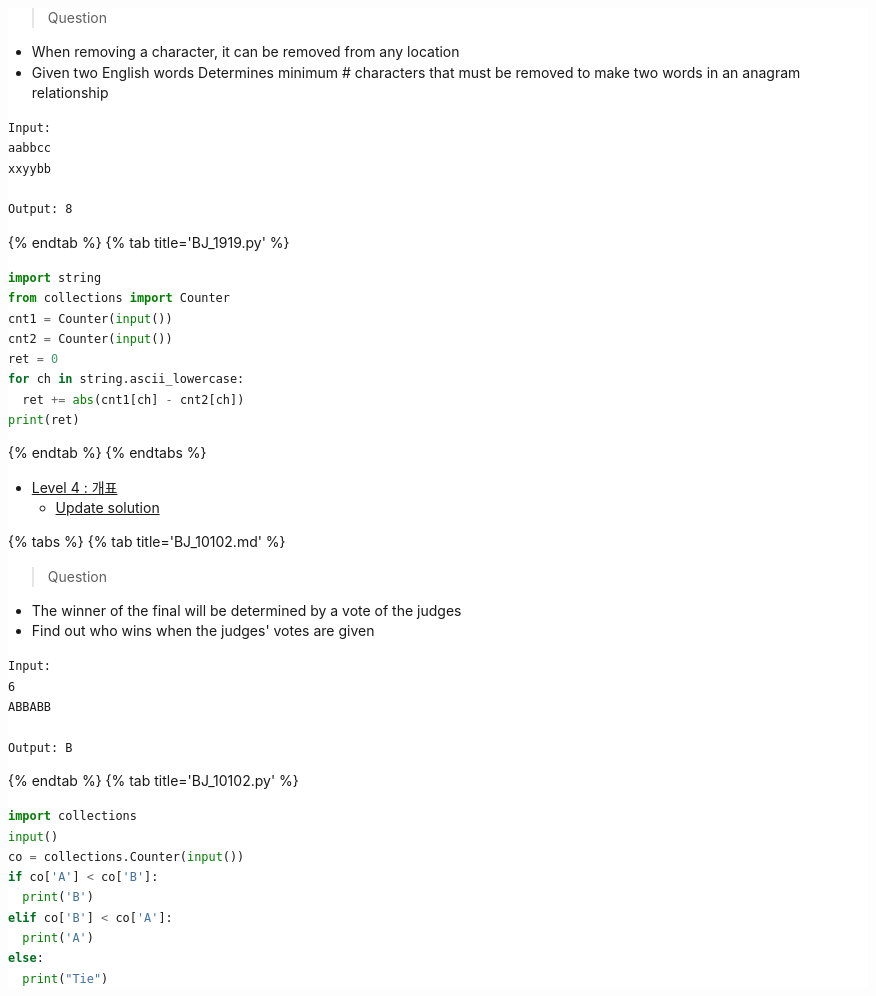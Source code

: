 > Question

* When removing a character, it can be removed from any location
* Given two English words Determines minimum # characters that must be removed to make two words in an anagram relationship

```txt
Input:
aabbcc
xxyybb

Output: 8
```

{% endtab %}
{% tab title='BJ_1919.py' %}

```py
import string
from collections import Counter
cnt1 = Counter(input())
cnt2 = Counter(input())
ret = 0
for ch in string.ascii_lowercase:
  ret += abs(cnt1[ch] - cnt2[ch])
print(ret)
```

{% endtab %}
{% endtabs %}

* [Level 4 : 개표](http://acmicpc.net/problem/10102)
  * [Update solution](https://github.com/seanhwangg/algorithm/edit/main/data-structure/hash/counter/BJ_10102.md)

{% tabs %}
{% tab title='BJ_10102.md' %}

> Question

* The winner of the final will be determined by a vote of the judges
* Find out who wins when the judges' votes are given

```txt
Input:
6
ABBABB

Output: B
```

{% endtab %}
{% tab title='BJ_10102.py' %}

```py
import collections
input()
co = collections.Counter(input())
if co['A'] < co['B']:
  print('B')
elif co['B'] < co['A']:
  print('A')
else:
  print("Tie")
```


[//]: # (BJ_3052)
